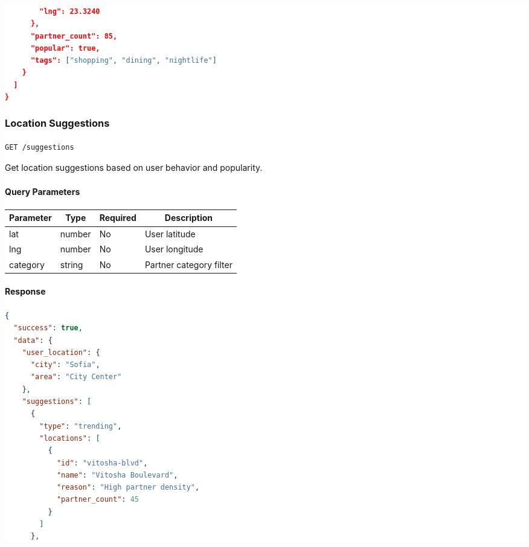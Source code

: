 ```json
        "lng": 23.3240
      },
      "partner_count": 85,
      "popular": true,
      "tags": ["shopping", "dining", "nightlife"]
    }
  ]
}
```

### Location Suggestions

```http
GET /suggestions
```

Get location suggestions based on user behavior and popularity.

#### Query Parameters

| Parameter | Type | Required | Description |
|-----------|------|----------|-------------|
| lat | number | No | User latitude |
| lng | number | No | User longitude |
| category | string | No | Partner category filter |

#### Response

```json
{
  "success": true,
  "data": {
    "user_location": {
      "city": "Sofia",
      "area": "City Center"
    },
    "suggestions": [
      {
        "type": "trending",
        "locations": [
          {
            "id": "vitosha-blvd",
            "name": "Vitosha Boulevard",
            "reason": "High partner density",
            "partner_count": 45
          }
        ]
      },
